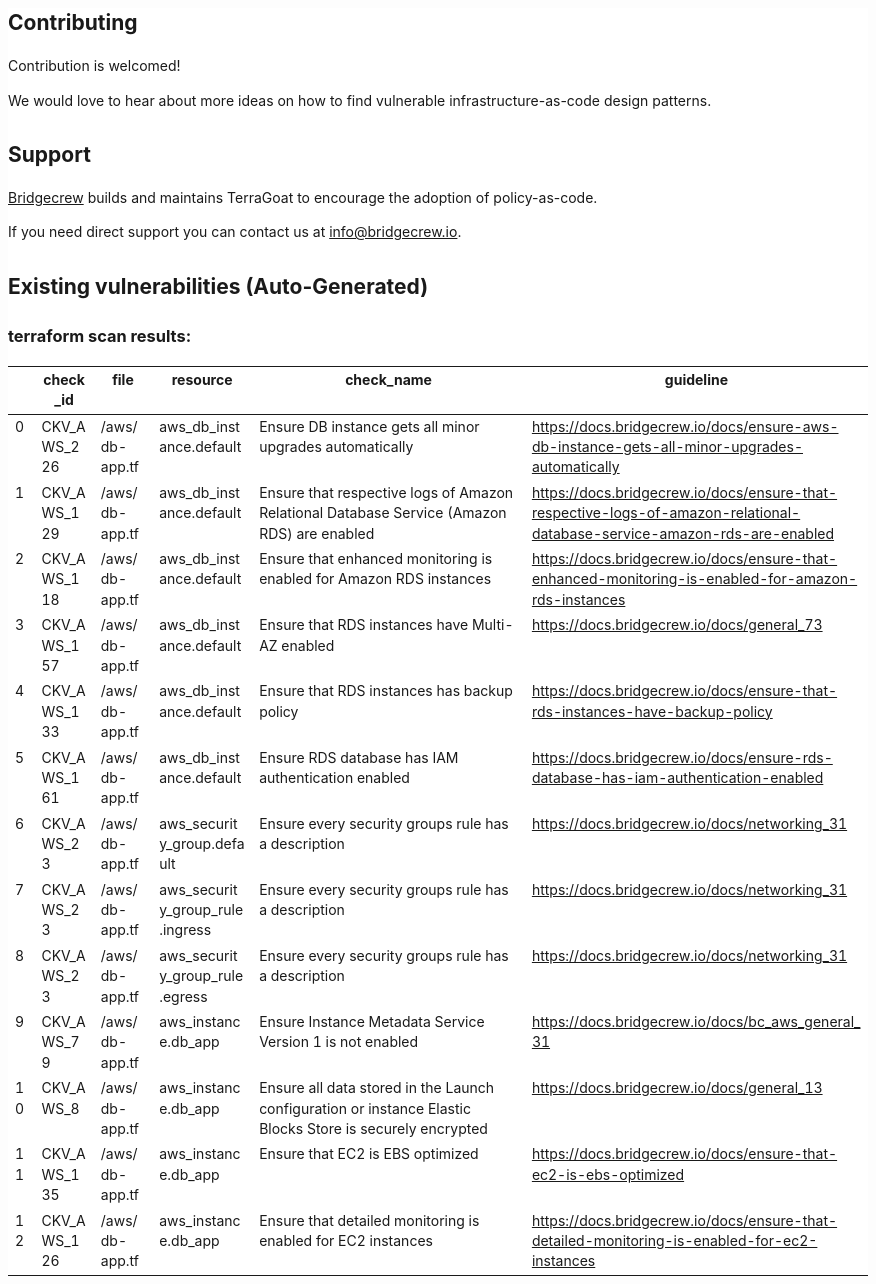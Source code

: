 ## Contributing

Contribution is welcomed!

We would love to hear about more ideas on how to find vulnerable infrastructure-as-code design patterns.

## Support

[Bridgecrew](https://bridgecrew.io/?utm_source=github&utm_medium=organic_oss&utm_campaign=terragoat) builds and maintains TerraGoat to encourage the adoption of policy-as-code.

If you need direct support you can contact us at [info@bridgecrew.io](mailto:info@bridgecrew.io).

## Existing vulnerabilities (Auto-Generated)
### terraform scan results:

|     | check_id      | file                          | resource                                            | check_name                                                                                                   | guideline                                                                                                                                    |
|-----|---------------|-------------------------------|-----------------------------------------------------|--------------------------------------------------------------------------------------------------------------|----------------------------------------------------------------------------------------------------------------------------------------------|
|   0 | CKV_AWS_226   | /aws/db-app.tf                | aws_db_instance.default                             | Ensure DB instance gets all minor upgrades automatically                                                     | https://docs.bridgecrew.io/docs/ensure-aws-db-instance-gets-all-minor-upgrades-automatically                                                 |
|   1 | CKV_AWS_129   | /aws/db-app.tf                | aws_db_instance.default                             | Ensure that respective logs of Amazon Relational Database Service (Amazon RDS) are enabled                   | https://docs.bridgecrew.io/docs/ensure-that-respective-logs-of-amazon-relational-database-service-amazon-rds-are-enabled                     |
|   2 | CKV_AWS_118   | /aws/db-app.tf                | aws_db_instance.default                             | Ensure that enhanced monitoring is enabled for Amazon RDS instances                                          | https://docs.bridgecrew.io/docs/ensure-that-enhanced-monitoring-is-enabled-for-amazon-rds-instances                                          |
|   3 | CKV_AWS_157   | /aws/db-app.tf                | aws_db_instance.default                             | Ensure that RDS instances have Multi-AZ enabled                                                              | https://docs.bridgecrew.io/docs/general_73                                                                                                   |
|   4 | CKV_AWS_133   | /aws/db-app.tf                | aws_db_instance.default                             | Ensure that RDS instances has backup policy                                                                  | https://docs.bridgecrew.io/docs/ensure-that-rds-instances-have-backup-policy                                                                 |
|   5 | CKV_AWS_161   | /aws/db-app.tf                | aws_db_instance.default                             | Ensure RDS database has IAM authentication enabled                                                           | https://docs.bridgecrew.io/docs/ensure-rds-database-has-iam-authentication-enabled                                                           |
|   6 | CKV_AWS_23    | /aws/db-app.tf                | aws_security_group.default                          | Ensure every security groups rule has a description                                                          | https://docs.bridgecrew.io/docs/networking_31                                                                                                |
|   7 | CKV_AWS_23    | /aws/db-app.tf                | aws_security_group_rule.ingress                     | Ensure every security groups rule has a description                                                          | https://docs.bridgecrew.io/docs/networking_31                                                                                                |
|   8 | CKV_AWS_23    | /aws/db-app.tf                | aws_security_group_rule.egress                      | Ensure every security groups rule has a description                                                          | https://docs.bridgecrew.io/docs/networking_31                                                                                                |
|   9 | CKV_AWS_79    | /aws/db-app.tf                | aws_instance.db_app                                 | Ensure Instance Metadata Service Version 1 is not enabled                                                    | https://docs.bridgecrew.io/docs/bc_aws_general_31                                                                                            |
|  10 | CKV_AWS_8     | /aws/db-app.tf                | aws_instance.db_app                                 | Ensure all data stored in the Launch configuration or instance Elastic Blocks Store is securely encrypted    | https://docs.bridgecrew.io/docs/general_13                                                                                                   |
|  11 | CKV_AWS_135   | /aws/db-app.tf                | aws_instance.db_app                                 | Ensure that EC2 is EBS optimized                                                                             | https://docs.bridgecrew.io/docs/ensure-that-ec2-is-ebs-optimized                                                                             |
|  12 | CKV_AWS_126   | /aws/db-app.tf                | aws_instance.db_app                                 | Ensure that detailed monitoring is enabled for EC2 instances                                                 | https://docs.bridgecrew.io/docs/ensure-that-detailed-monitoring-is-enabled-for-ec2-instances                                                 |